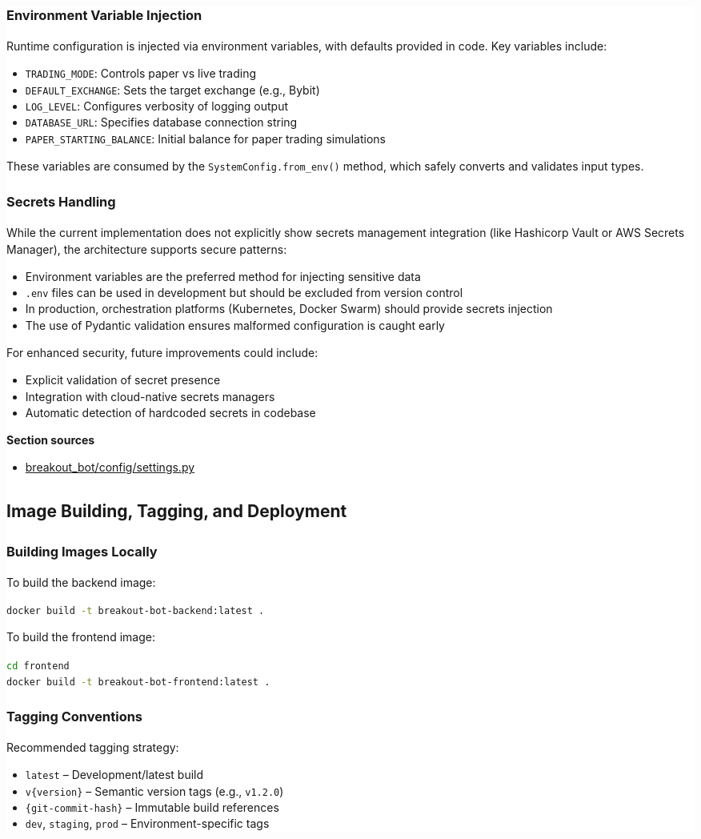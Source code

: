 ### Environment Variable Injection

Runtime configuration is injected via environment variables, with defaults provided in code. Key variables include:
- `TRADING_MODE`: Controls paper vs live trading
- `DEFAULT_EXCHANGE`: Sets the target exchange (e.g., Bybit)
- `LOG_LEVEL`: Configures verbosity of logging output
- `DATABASE_URL`: Specifies database connection string
- `PAPER_STARTING_BALANCE`: Initial balance for paper trading simulations

These variables are consumed by the `SystemConfig.from_env()` method, which safely converts and validates input types.

### Secrets Handling

While the current implementation does not explicitly show secrets management integration (like Hashicorp Vault or AWS Secrets Manager), the architecture supports secure patterns:
- Environment variables are the preferred method for injecting sensitive data
- `.env` files can be used in development but should be excluded from version control
- In production, orchestration platforms (Kubernetes, Docker Swarm) should provide secrets injection
- The use of Pydantic validation ensures malformed configuration is caught early

For enhanced security, future improvements could include:
- Explicit validation of secret presence
- Integration with cloud-native secrets managers
- Automatic detection of hardcoded secrets in codebase

**Section sources**
- [breakout_bot/config/settings.py](file://breakout_bot/config/settings.py#L1-L368)

## Image Building, Tagging, and Deployment

### Building Images Locally

To build the backend image:
```bash
docker build -t breakout-bot-backend:latest .
```

To build the frontend image:
```bash
cd frontend
docker build -t breakout-bot-frontend:latest .
```

### Tagging Conventions

Recommended tagging strategy:
- `latest` – Development/latest build
- `v{version}` – Semantic version tags (e.g., `v1.2.0`)
- `{git-commit-hash}` – Immutable build references
- `dev`, `staging`, `prod` – Environment-specific tags
